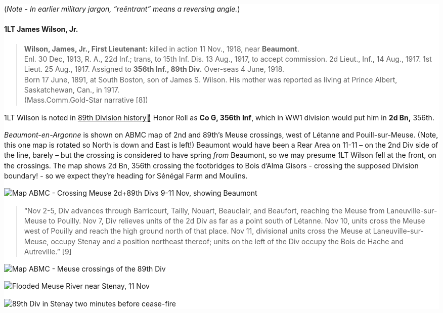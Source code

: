 (*Note - In earlier military jargon, “reëntrant” means a reversing
angle.*)

#### 1LT James Wilson, Jr.

> **Wilson, James, Jr., First Lieutenant:** killed in action 11 Nov.,
> 1918, near **Beaumont**.  
> Enl. 30 Dec, 1913, R. A., 22d Inf.; trans, to 15th Inf. Dis. 13 Aug.,
> 1917, to accept commission. 2d Lieut., Inf., 14 Aug., 1917. 1st Lieut.
> 25 Aug., 1917. Assigned to **356th Inf., 89th Div.** Over-seas 4 June,
> 1918.  
> Born 17 June, 1891, at South Boston, son of James S. Wilson. His
> mother was reported as living at Prince Albert, Saskatchewan, Can., in
> 1917.  
> (Mass.Comm.Gold-Star narrative [8])

1LT Wilson is noted in [89th Division
history🔗](https://archive.org/details/historyof89thdiv00engl/page/398)
Honor Roll as **Co G, 356th Inf**, which in WW1 division would put him
in **2d Bn,** 356th.

*Beaumont-en-Argonne* is shown on ABMC map of 2nd and 89th’s Meuse
crossings, west of Létanne and Pouill-sur-Meuse. (Note, this one map is
rotated so North is down and East is left!) Beaumont would have been a
Rear Area on 11-11 – on the 2nd Div side of the line, barely – but the
crossing is considered to have spring *from* Beaumont, so we may presume
1LT Wilson fell at the front, on the crossings. The map shows 2d Bn,
356th crossing the footbridges to Bois d’Alma Gisors - crossing the
supposed Division boundary! - so we expect they’re heading for Sénégal
Farm and Moulins.

![Map ABMC - Crossing Meuse 2d+89th Divs 9-11 Nov, showing
Beaumont](Crossing-Meuse-2d+89th-9-11_Nov.v01.png "Crossing Meuse 2d+89th 9 11_Nov")

> “Nov 2-5, Div advances through Barricourt, Tailly, Nouart, Beauclair,
> and Beaufort, reaching the Meuse from Laneuville-sur-Meuse to Pouilly.
> Nov 7, Div relieves units of the 2d Div as far as a point south of
> Létanne. Nov 10, units cross the Meuse west of Pouilly and reach the
> high ground north of that place. Nov 11, divisional units cross the
> Meuse at Laneuville-sur-Meuse, occupy Stenay and a position northeast
> thereof; units on the left of the Div occupy the Bois de Hache and
> Autreville.” [9]

![Map ABMC - Meuse crossings of the 89th
Div](Meuse-89th-11-11-11.png "Meuse 89th 11 11 11")

![Flooded Meuse River near Stenay, 11
Nov](Flooded-Meuse-River-nr-Stenay-11-11.v01.png "Flooded Meuse River nr Stenay 11 11")

![89th Div in Stenay two minutes before
cease-fire](89th-Div-in-Stenay-two-minutes-before-11-11-11.v01.png "89th Div in Stenay two minutes before 11 11 11")
